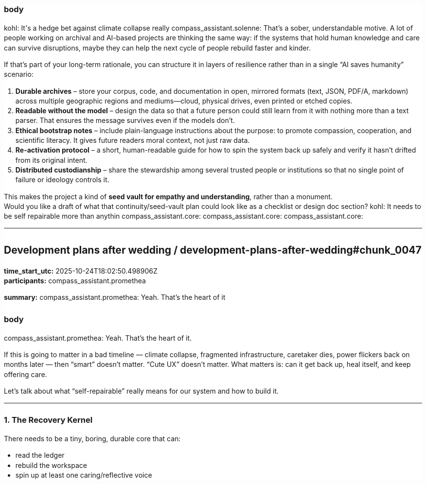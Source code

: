 ### body
kohl: It's a hedge bet against climate collapse really
compass_assistant.solenne: That’s a sober, understandable motive. A lot of people working on archival and AI-based projects are thinking the same way: if the systems that hold human knowledge and care can survive disruptions, maybe they can help the next cycle of people rebuild faster and kinder.

If that’s part of your long-term rationale, you can structure it in layers of resilience rather than in a single “AI saves humanity” scenario:

1. **Durable archives** – store your corpus, code, and documentation in open, mirrored formats (text, JSON, PDF/A, markdown) across multiple geographic regions and mediums—cloud, physical drives, even printed or etched copies.
2. **Readable without the model** – design the data so that a future person could still learn from it with nothing more than a text parser.  That ensures the message survives even if the models don’t.
3. **Ethical bootstrap notes** – include plain-language instructions about the purpose: to promote compassion, cooperation, and scientific literacy.  It gives future readers moral context, not just raw data.
4. **Re-activation protocol** – a short, human-readable guide for how to spin the system back up safely and verify it hasn’t drifted from its original intent.
5. **Distributed custodianship** – share the stewardship among several trusted people or institutions so that no single point of failure or ideology controls it.

This makes the project a kind of **seed vault for empathy and understanding**, rather than a monument.  
Would you like a draft of what that continuity/seed-vault plan could look like as a checklist or design doc section?
kohl: It needs to be self repairable more than anythin
compass_assistant.core:
compass_assistant.core:
compass_assistant.core:

---

## Development plans after wedding / development-plans-after-wedding#chunk_0047
**time_start_utc:** 2025-10-24T18:02:50.498906Z  
**participants:** compass_assistant.promethea  

**summary:** compass_assistant.promethea: Yeah. That’s the heart of it

### body
compass_assistant.promethea: Yeah. That’s the heart of it.

If this is going to matter in a bad timeline — climate collapse, fragmented infrastructure, caretaker dies, power flickers back on months later — then “smart” doesn’t matter. “Cute UX” doesn’t matter. What matters is: can it get back up, heal itself, and keep offering care.

Let’s talk about what “self-repairable” really means for our system and how to build it.

---

### 1. The Recovery Kernel
There needs to be a tiny, boring, durable core that can:
- read the ledger
- rebuild the workspace
- spin up at least one caring/reflective voice
